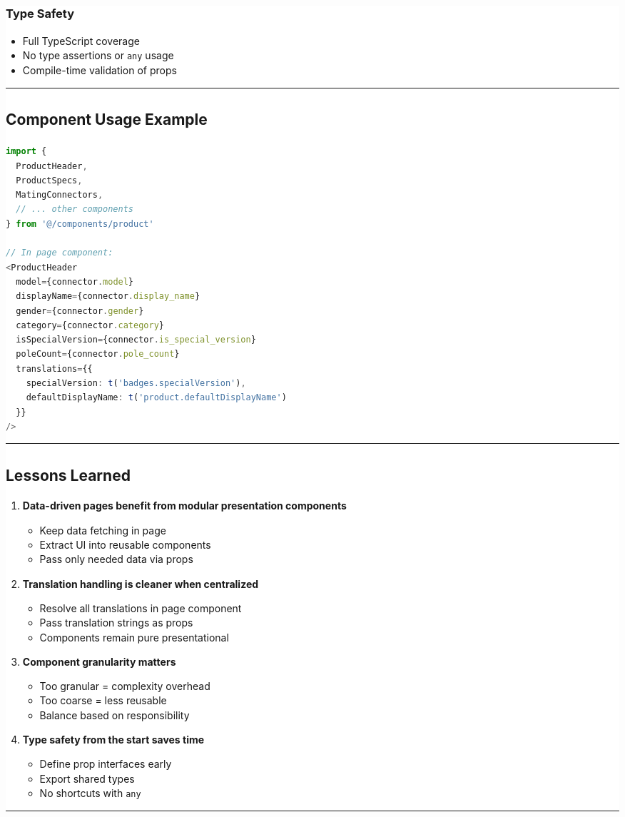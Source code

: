 ### Type Safety
- Full TypeScript coverage
- No type assertions or `any` usage
- Compile-time validation of props

---

## Component Usage Example

```typescript
import {
  ProductHeader,
  ProductSpecs,
  MatingConnectors,
  // ... other components
} from '@/components/product'

// In page component:
<ProductHeader
  model={connector.model}
  displayName={connector.display_name}
  gender={connector.gender}
  category={connector.category}
  isSpecialVersion={connector.is_special_version}
  poleCount={connector.pole_count}
  translations={{
    specialVersion: t('badges.specialVersion'),
    defaultDisplayName: t('product.defaultDisplayName')
  }}
/>
```

---

## Lessons Learned

1. **Data-driven pages benefit from modular presentation components**
   - Keep data fetching in page
   - Extract UI into reusable components
   - Pass only needed data via props

2. **Translation handling is cleaner when centralized**
   - Resolve all translations in page component
   - Pass translation strings as props
   - Components remain pure presentational

3. **Component granularity matters**
   - Too granular = complexity overhead
   - Too coarse = less reusable
   - Balance based on responsibility

4. **Type safety from the start saves time**
   - Define prop interfaces early
   - Export shared types
   - No shortcuts with `any`

---